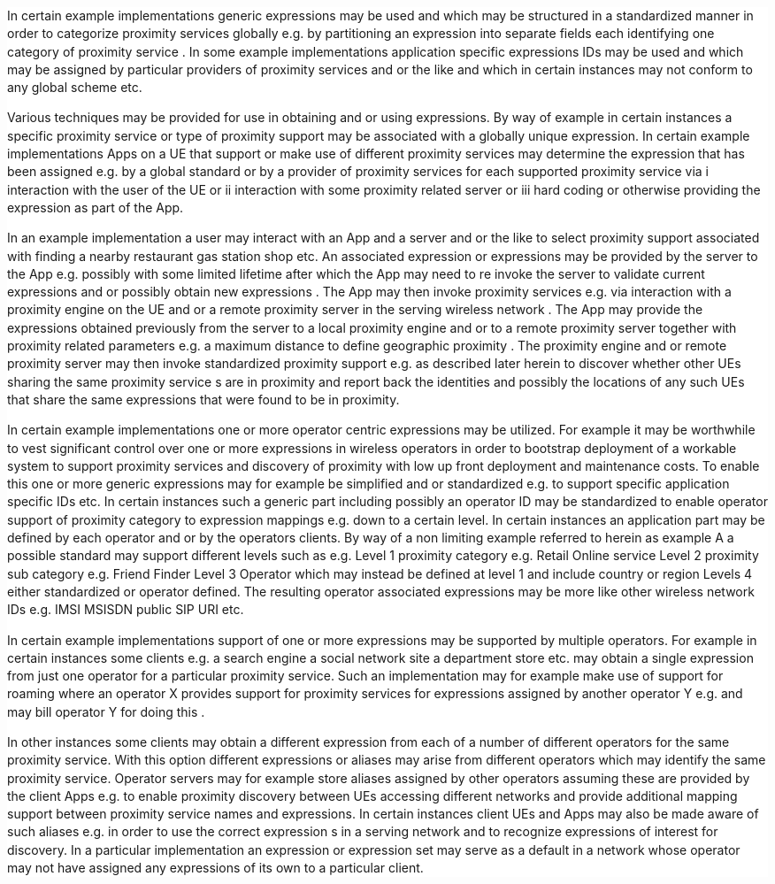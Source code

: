 In certain example implementations generic expressions may be used and which may be structured in a standardized manner in order to categorize proximity services globally e.g. by partitioning an expression into separate fields each identifying one category of proximity service . In some example implementations application specific expressions IDs may be used and which may be assigned by particular providers of proximity services and or the like and which in certain instances may not conform to any global scheme etc.

Various techniques may be provided for use in obtaining and or using expressions. By way of example in certain instances a specific proximity service or type of proximity support may be associated with a globally unique expression. In certain example implementations Apps on a UE that support or make use of different proximity services may determine the expression that has been assigned e.g. by a global standard or by a provider of proximity services for each supported proximity service via i interaction with the user of the UE or ii interaction with some proximity related server or iii hard coding or otherwise providing the expression as part of the App.

In an example implementation a user may interact with an App and a server and or the like to select proximity support associated with finding a nearby restaurant gas station shop etc. An associated expression or expressions may be provided by the server to the App e.g. possibly with some limited lifetime after which the App may need to re invoke the server to validate current expressions and or possibly obtain new expressions . The App may then invoke proximity services e.g. via interaction with a proximity engine on the UE and or a remote proximity server in the serving wireless network . The App may provide the expressions obtained previously from the server to a local proximity engine and or to a remote proximity server together with proximity related parameters e.g. a maximum distance to define geographic proximity . The proximity engine and or remote proximity server may then invoke standardized proximity support e.g. as described later herein to discover whether other UEs sharing the same proximity service s are in proximity and report back the identities and possibly the locations of any such UEs that share the same expressions that were found to be in proximity.

In certain example implementations one or more operator centric expressions may be utilized. For example it may be worthwhile to vest significant control over one or more expressions in wireless operators in order to bootstrap deployment of a workable system to support proximity services and discovery of proximity with low up front deployment and maintenance costs. To enable this one or more generic expressions may for example be simplified and or standardized e.g. to support specific application specific IDs etc. In certain instances such a generic part including possibly an operator ID may be standardized to enable operator support of proximity category to expression mappings e.g. down to a certain level. In certain instances an application part may be defined by each operator and or by the operators clients. By way of a non limiting example referred to herein as example A a possible standard may support different levels such as e.g. Level 1 proximity category e.g. Retail Online service Level 2 proximity sub category e.g. Friend Finder Level 3 Operator which may instead be defined at level 1 and include country or region Levels 4 either standardized or operator defined. The resulting operator associated expressions may be more like other wireless network IDs e.g. IMSI MSISDN public SIP URI etc.

In certain example implementations support of one or more expressions may be supported by multiple operators. For example in certain instances some clients e.g. a search engine a social network site a department store etc. may obtain a single expression from just one operator for a particular proximity service. Such an implementation may for example make use of support for roaming where an operator X provides support for proximity services for expressions assigned by another operator Y e.g. and may bill operator Y for doing this .

In other instances some clients may obtain a different expression from each of a number of different operators for the same proximity service. With this option different expressions or aliases may arise from different operators which may identify the same proximity service. Operator servers may for example store aliases assigned by other operators assuming these are provided by the client Apps e.g. to enable proximity discovery between UEs accessing different networks and provide additional mapping support between proximity service names and expressions. In certain instances client UEs and Apps may also be made aware of such aliases e.g. in order to use the correct expression s in a serving network and to recognize expressions of interest for discovery. In a particular implementation an expression or expression set may serve as a default in a network whose operator may not have assigned any expressions of its own to a particular client.
